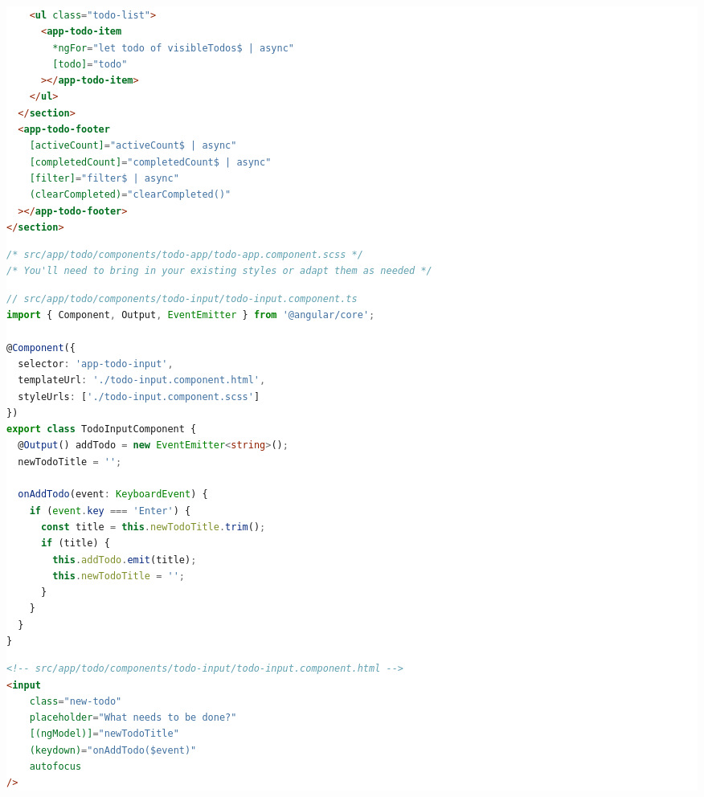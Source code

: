 ```html
    <ul class="todo-list">
      <app-todo-item
        *ngFor="let todo of visibleTodos$ | async"
        [todo]="todo"
      ></app-todo-item>
    </ul>
  </section>
  <app-todo-footer
    [activeCount]="activeCount$ | async"
    [completedCount]="completedCount$ | async"
    [filter]="filter$ | async"
    (clearCompleted)="clearCompleted()"
  ></app-todo-footer>
</section>
```

```scss
/* src/app/todo/components/todo-app/todo-app.component.scss */
/* You'll need to bring in your existing styles or adapt them as needed */
```

```typescript
// src/app/todo/components/todo-input/todo-input.component.ts
import { Component, Output, EventEmitter } from '@angular/core';

@Component({
  selector: 'app-todo-input',
  templateUrl: './todo-input.component.html',
  styleUrls: ['./todo-input.component.scss']
})
export class TodoInputComponent {
  @Output() addTodo = new EventEmitter<string>();
  newTodoTitle = '';

  onAddTodo(event: KeyboardEvent) {
    if (event.key === 'Enter') {
      const title = this.newTodoTitle.trim();
      if (title) {
        this.addTodo.emit(title);
        this.newTodoTitle = '';
      }
    }
  }
}
```

```html
<!-- src/app/todo/components/todo-input/todo-input.component.html -->
<input
    class="new-todo"
    placeholder="What needs to be done?"
    [(ngModel)]="newTodoTitle"
    (keydown)="onAddTodo($event)"
    autofocus
/>
```
